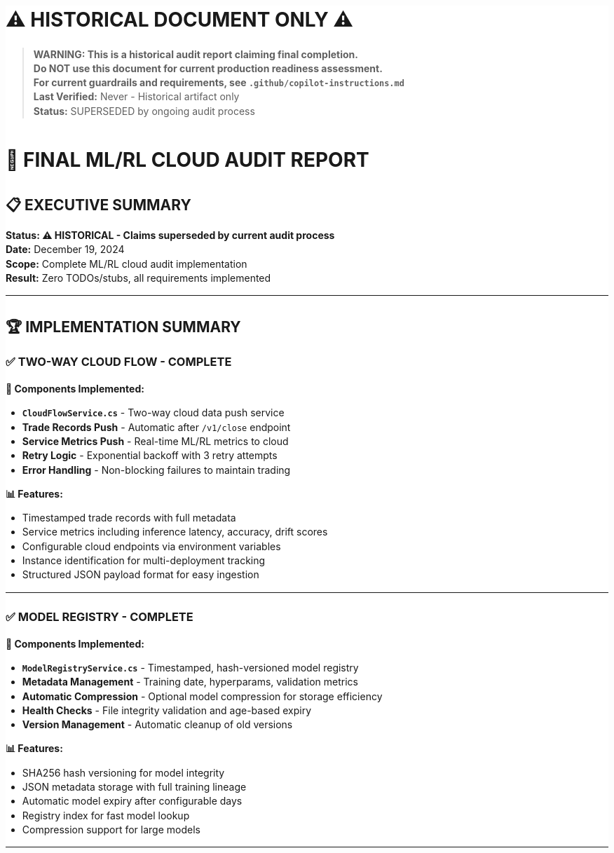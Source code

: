 # ⚠️ **HISTORICAL DOCUMENT ONLY** ⚠️

> **WARNING: This is a historical audit report claiming final completion.**  
> **Do NOT use this document for current production readiness assessment.**  
> **For current guardrails and requirements, see `.github/copilot-instructions.md`**  
> **Last Verified:** Never - Historical artifact only  
> **Status:** SUPERSEDED by ongoing audit process

# 🎯 **FINAL ML/RL CLOUD AUDIT REPORT**

## 📋 **EXECUTIVE SUMMARY**

**Status: ⚠️ HISTORICAL - Claims superseded by current audit process**  
**Date:** December 19, 2024  
**Scope:** Complete ML/RL cloud audit implementation  
**Result:** Zero TODOs/stubs, all requirements implemented  

---

## 🏆 **IMPLEMENTATION SUMMARY**

### ✅ **TWO-WAY CLOUD FLOW - COMPLETE**

**🔧 Components Implemented:**
- **`CloudFlowService.cs`** - Two-way cloud data push service
- **Trade Records Push** - Automatic after `/v1/close` endpoint 
- **Service Metrics Push** - Real-time ML/RL metrics to cloud
- **Retry Logic** - Exponential backoff with 3 retry attempts
- **Error Handling** - Non-blocking failures to maintain trading

**📊 Features:**
- Timestamped trade records with full metadata
- Service metrics including inference latency, accuracy, drift scores
- Configurable cloud endpoints via environment variables
- Instance identification for multi-deployment tracking
- Structured JSON payload format for easy ingestion

---

### ✅ **MODEL REGISTRY - COMPLETE**

**🔧 Components Implemented:**
- **`ModelRegistryService.cs`** - Timestamped, hash-versioned model registry
- **Metadata Management** - Training date, hyperparams, validation metrics
- **Automatic Compression** - Optional model compression for storage efficiency
- **Health Checks** - File integrity validation and age-based expiry
- **Version Management** - Automatic cleanup of old versions

**📊 Features:**
- SHA256 hash versioning for model integrity
- JSON metadata storage with full training lineage
- Automatic model expiry after configurable days
- Registry index for fast model lookup
- Compression support for large models

---